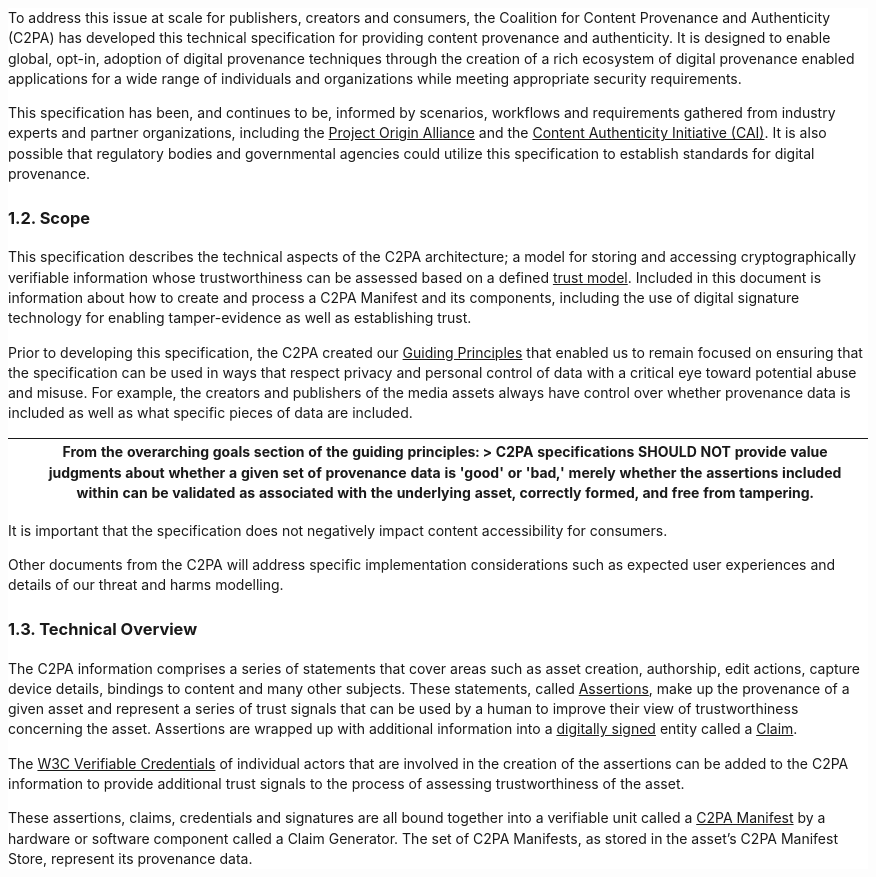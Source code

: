 To address this issue at scale for publishers, creators and consumers, the Coalition for Content Provenance and Authenticity (C2PA) has developed this technical specification for providing content provenance and authenticity. It is designed to enable global, opt-in, adoption of digital provenance techniques through the creation of a rich ecosystem of digital provenance enabled applications for a wide range of individuals and organizations while meeting appropriate security requirements.

This specification has been, and continues to be, informed by scenarios, workflows and requirements gathered from industry experts and partner organizations, including the [Project Origin Alliance](https://www.originproject.info/) and the [Content Authenticity Initiative (CAI)](https://contentauthenticity.org/). It is also possible that regulatory bodies and governmental agencies could utilize this specification to establish standards for digital provenance.

### 1.2. Scope

This specification describes the technical aspects of the C2PA architecture; a model for storing and accessing cryptographically verifiable information whose trustworthiness can be assessed based on a defined [trust model](https://c2pa.org/specifications/specifications/1.3/specs/#_trust_model). Included in this document is information about how to create and process a C2PA Manifest and its components, including the use of digital signature technology for enabling tamper-evidence as well as establishing trust.

Prior to developing this specification, the C2PA created our [Guiding Principles](https://c2pa.org/principles/) that enabled us to remain focused on ensuring that the specification can be used in ways that respect privacy and personal control of data with a critical eye toward potential abuse and misuse. For example, the creators and publishers of the media assets always have control over whether provenance data is included as well as what specific pieces of data are included.

|  | From the overarching goals section of the guiding principles:  > C2PA specifications SHOULD NOT provide value judgments about whether a given set of provenance data is 'good' or 'bad,' merely whether the assertions included within can be validated as associated with the underlying asset, correctly formed, and free from tampering. |
| --- | --- |

It is important that the specification does not negatively impact content accessibility for consumers.

Other documents from the C2PA will address specific implementation considerations such as expected user experiences and details of our threat and harms modelling.

### 1.3. Technical Overview

The C2PA information comprises a series of statements that cover areas such as asset creation, authorship, edit actions, capture device details, bindings to content and many other subjects. These statements, called [Assertions](https://c2pa.org/specifications/specifications/1.3/specs/#_assertion), make up the provenance of a given asset and represent a series of trust signals that can be used by a human to improve their view of trustworthiness concerning the asset. Assertions are wrapped up with additional information into a [digitally signed](https://c2pa.org/specifications/specifications/1.3/specs/#_digital_signatures) entity called a [Claim](https://c2pa.org/specifications/specifications/1.3/specs/#_claim).

The [W3C Verifiable Credentials](https://www.w3.org/TR/vc-data-model) of individual actors that are involved in the creation of the assertions can be added to the C2PA information to provide additional trust signals to the process of assessing trustworthiness of the asset.

These assertions, claims, credentials and signatures are all bound together into a verifiable unit called a [C2PA Manifest](https://c2pa.org/specifications/specifications/1.3/specs/#_c2pa_manifest) by a hardware or software component called a Claim Generator. The set of C2PA Manifests, as stored in the asset’s C2PA Manifest Store, represent its provenance data.
